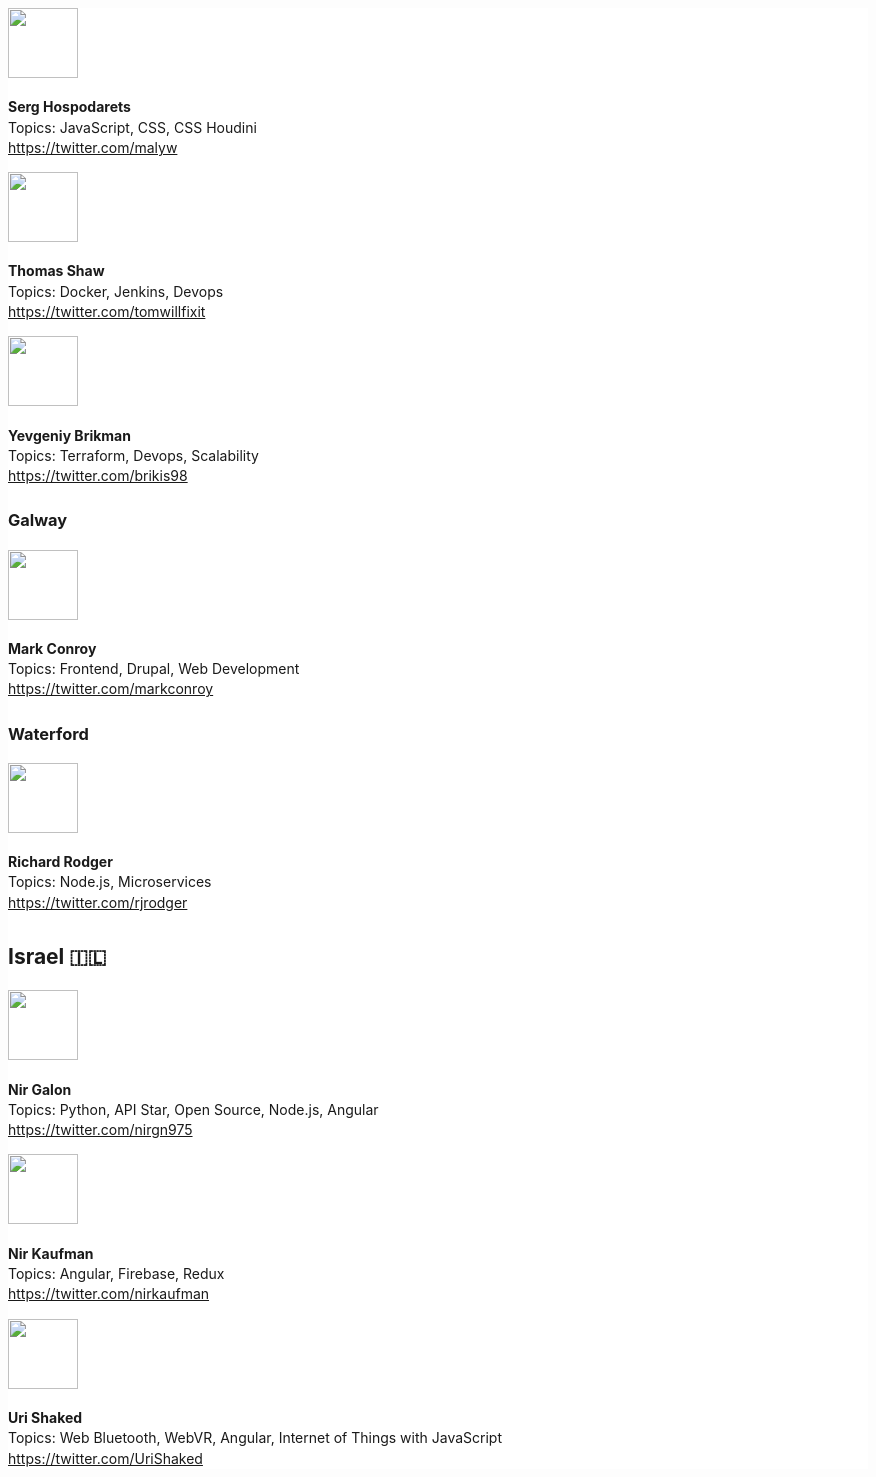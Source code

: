 <img src="https://res.cloudinary.com/dsscw65fc/image/twitter_name/malyw" width="70" height="70" />

**Serg Hospodarets**  
Topics: JavaScript, CSS, CSS Houdini  
https://twitter.com/malyw

<img src="https://res.cloudinary.com/dsscw65fc/image/twitter_name/tomwillfixit" width="70" height="70" />

**Thomas Shaw**  
Topics: Docker, Jenkins, Devops  
https://twitter.com/tomwillfixit

<img src="https://res.cloudinary.com/dsscw65fc/image/twitter_name/brikis98" width="70" height="70" />

**Yevgeniy Brikman**  
Topics: Terraform, Devops, Scalability  
https://twitter.com/brikis98

### Galway

<img src="https://res.cloudinary.com/dsscw65fc/image/twitter_name/markconroy" width="70" height="70" />

**Mark Conroy**  
Topics: Frontend, Drupal, Web Development  
https://twitter.com/markconroy

### Waterford

<img src="https://res.cloudinary.com/dsscw65fc/image/twitter_name/rjrodger" width="70" height="70" />

**Richard Rodger**  
Topics: Node.js, Microservices  
https://twitter.com/rjrodger

## Israel 🇮🇱

<img src="https://res.cloudinary.com/dsscw65fc/image/twitter_name/nirgn975" width="70" height="70" />

**Nir Galon**  
Topics: Python, API Star, Open Source, Node.js, Angular  
https://twitter.com/nirgn975

<img src="https://res.cloudinary.com/dsscw65fc/image/twitter_name/nirkaufman" width="70" height="70" />

**Nir Kaufman**  
Topics: Angular, Firebase, Redux  
https://twitter.com/nirkaufman

<img src="https://res.cloudinary.com/dsscw65fc/image/twitter_name/UriShaked" width="70" height="70" />

**Uri Shaked**  
Topics: Web Bluetooth, WebVR, Angular, Internet of Things with JavaScript  
https://twitter.com/UriShaked
